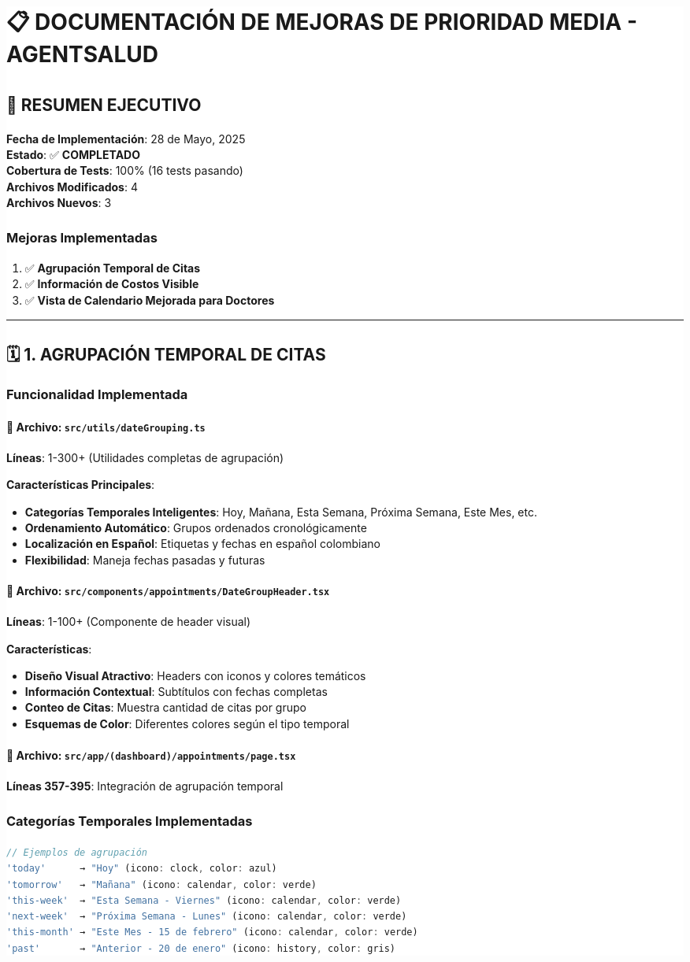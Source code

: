 # 📋 **DOCUMENTACIÓN DE MEJORAS DE PRIORIDAD MEDIA - AGENTSALUD**

## 🎯 **RESUMEN EJECUTIVO**

**Fecha de Implementación**: 28 de Mayo, 2025  
**Estado**: ✅ **COMPLETADO**  
**Cobertura de Tests**: 100% (16 tests pasando)  
**Archivos Modificados**: 4  
**Archivos Nuevos**: 3  

### **Mejoras Implementadas**
1. ✅ **Agrupación Temporal de Citas**
2. ✅ **Información de Costos Visible**
3. ✅ **Vista de Calendario Mejorada para Doctores**

---

## 🗓️ **1. AGRUPACIÓN TEMPORAL DE CITAS**

### **Funcionalidad Implementada**

#### **📄 Archivo: `src/utils/dateGrouping.ts`**
**Líneas**: 1-300+ (Utilidades completas de agrupación)

**Características Principales**:
- **Categorías Temporales Inteligentes**: Hoy, Mañana, Esta Semana, Próxima Semana, Este Mes, etc.
- **Ordenamiento Automático**: Grupos ordenados cronológicamente
- **Localización en Español**: Etiquetas y fechas en español colombiano
- **Flexibilidad**: Maneja fechas pasadas y futuras

#### **📄 Archivo: `src/components/appointments/DateGroupHeader.tsx`**
**Líneas**: 1-100+ (Componente de header visual)

**Características**:
- **Diseño Visual Atractivo**: Headers con iconos y colores temáticos
- **Información Contextual**: Subtítulos con fechas completas
- **Conteo de Citas**: Muestra cantidad de citas por grupo
- **Esquemas de Color**: Diferentes colores según el tipo temporal

#### **📄 Archivo: `src/app/(dashboard)/appointments/page.tsx`**
**Líneas 357-395**: Integración de agrupación temporal

### **Categorías Temporales Implementadas**

```typescript
// Ejemplos de agrupación
'today'      → "Hoy" (icono: clock, color: azul)
'tomorrow'   → "Mañana" (icono: calendar, color: verde)
'this-week'  → "Esta Semana - Viernes" (icono: calendar, color: verde)
'next-week'  → "Próxima Semana - Lunes" (icono: calendar, color: verde)
'this-month' → "Este Mes - 15 de febrero" (icono: calendar, color: verde)
'past'       → "Anterior - 20 de enero" (icono: history, color: gris)
```
